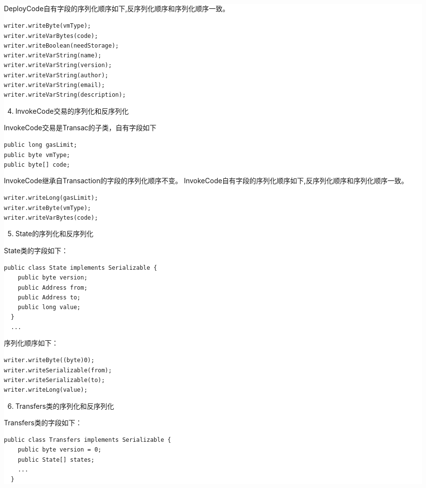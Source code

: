 DeployCode自有字段的序列化顺序如下,反序列化顺序和序列化顺序一致。

```
writer.writeByte(vmType);
writer.writeVarBytes(code);
writer.writeBoolean(needStorage);
writer.writeVarString(name);
writer.writeVarString(version);
writer.writeVarString(author);
writer.writeVarString(email);
writer.writeVarString(description);
```

4. InvokeCode交易的序列化和反序列化

InvokeCode交易是Transac的子类，自有字段如下

```
public long gasLimit;
public byte vmType;
public byte[] code;
```

InvokeCode继承自Transaction的字段的序列化顺序不变。
InvokeCode自有字段的序列化顺序如下,反序列化顺序和序列化顺序一致。

```
writer.writeLong(gasLimit);
writer.writeByte(vmType);
writer.writeVarBytes(code);
```

5. State的序列化和反序列化

State类的字段如下：

```
public class State implements Serializable {
    public byte version;
    public Address from;
    public Address to;
    public long value;
  }
  ...
```

序列化顺序如下：

```
writer.writeByte((byte)0);
writer.writeSerializable(from);
writer.writeSerializable(to);
writer.writeLong(value);
```

6. Transfers类的序列化和反序列化

Transfers类的字段如下：
```
public class Transfers implements Serializable {
    public byte version = 0;
    public State[] states;
    ...
  }
```
